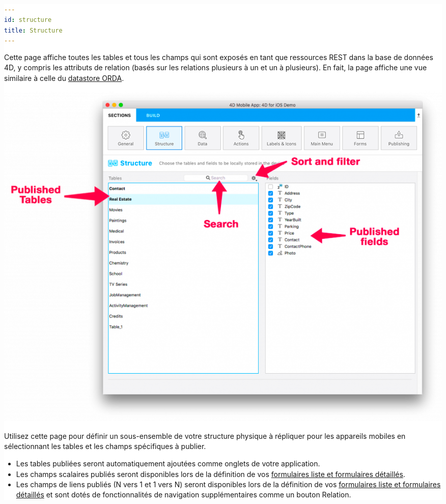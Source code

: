 ```yaml
---
id: structure
title: Structure
---
```


Cette page affiche toutes les tables et tous les champs qui sont exposés en tant que ressources REST dans la base de données 4D, y compris les attributs de relation (basés sur les relations plusieurs à un et un à plusieurs). En fait, la page affiche une vue similaire à celle du [datastore ORDA](https://developer.4d.com/docs/ORDA/overview.html).

![Structure section](img/Structure-section-4D-for-iOS.png)


Utilisez cette page pour définir un sous-ensemble de votre structure physique à répliquer pour les appareils mobiles en sélectionnant les tables et les champs spécifiques à publier.

- Les tables publiées seront automatiquement ajoutées comme onglets de votre application.
- Les champs scalaires publiés seront disponibles lors de la définition de vos [formulaires liste et formulaires détaillés](https://developer.4d.com/go-mobile/docs/project-definition/forms/).
- Les champs de liens publiés (N vers 1 et 1 vers N) seront disponibles lors de la définition de vos [formulaires liste et formulaires détaillés](https://developer.4d.com/go-mobile/docs/project-definition/forms/) et sont dotés de fonctionnalités de navigation supplémentaires comme un bouton Relation.
